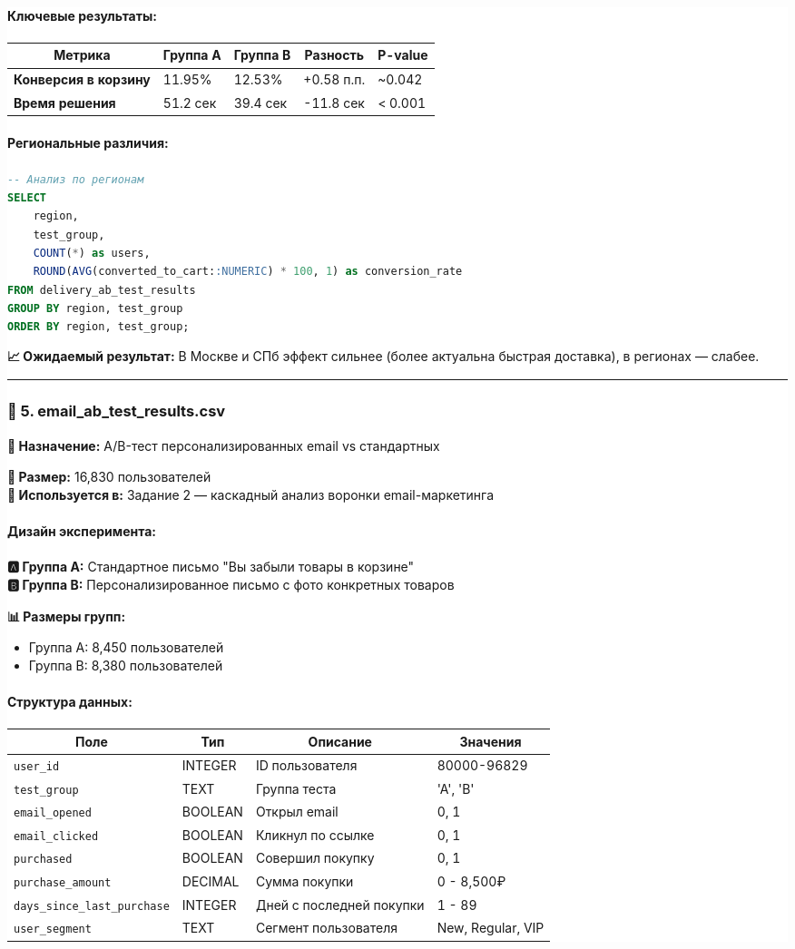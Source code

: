 #### Ключевые результаты:

| Метрика | Группа A | Группа B | Разность | P-value |
|---------|----------|----------|----------|---------|
| **Конверсия в корзину** | 11.95% | 12.53% | +0.58 п.п. | ~0.042 |
| **Время решения** | 51.2 сек | 39.4 сек | -11.8 сек | < 0.001 |

#### Региональные различия:

```sql
-- Анализ по регионам
SELECT 
    region,
    test_group,
    COUNT(*) as users,
    ROUND(AVG(converted_to_cart::NUMERIC) * 100, 1) as conversion_rate
FROM delivery_ab_test_results
GROUP BY region, test_group
ORDER BY region, test_group;
```

**📈 Ожидаемый результат:** В Москве и СПб эффект сильнее (более актуальна быстрая доставка), в регионах — слабее.

---

### 📧 5. email_ab_test_results.csv

**🎯 Назначение:** A/B-тест персонализированных email vs стандартных

**📁 Размер:** 16,830 пользователей  
**🎯 Используется в:** Задание 2 — каскадный анализ воронки email-маркетинга

#### Дизайн эксперимента:

**🅰️ Группа A:** Стандартное письмо "Вы забыли товары в корзине"  
**🅱️ Группа B:** Персонализированное письмо с фото конкретных товаров

**📊 Размеры групп:**
- Группа A: 8,450 пользователей
- Группа B: 8,380 пользователей

#### Структура данных:

| Поле | Тип | Описание | Значения |
|------|-----|----------|----------|
| `user_id` | INTEGER | ID пользователя | 80000-96829 |
| `test_group` | TEXT | Группа теста | 'A', 'B' |
| `email_opened` | BOOLEAN | Открыл email | 0, 1 |
| `email_clicked` | BOOLEAN | Кликнул по ссылке | 0, 1 |
| `purchased` | BOOLEAN | Совершил покупку | 0, 1 |
| `purchase_amount` | DECIMAL | Сумма покупки | 0 - 8,500₽ |
| `days_since_last_purchase` | INTEGER | Дней с последней покупки | 1 - 89 |
| `user_segment` | TEXT | Сегмент пользователя | New, Regular, VIP |
